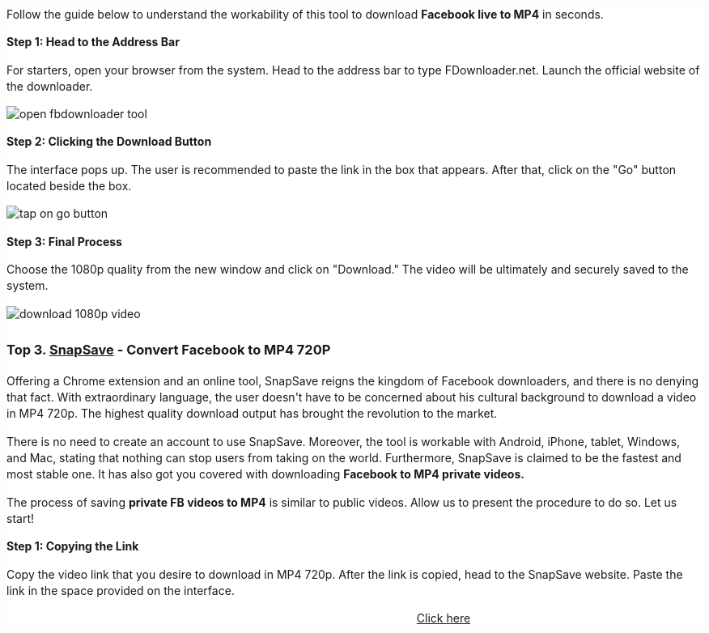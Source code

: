 Follow the guide below to understand the workability of this tool to download **Facebook live to MP4** in seconds.

**Step 1: Head to the Address Bar**

For starters, open your browser from the system. Head to the address bar to type FDownloader.net. Launch the official website of the downloader.

![open fbdownloader tool](https://images.wondershare.com/filmora/article-images/2021/convert-facebook-video-to-mp4-4.jpg)

**Step 2: Clicking the Download Button**

The interface pops up. The user is recommended to paste the link in the box that appears. After that, click on the "Go" button located beside the box.

![tap on go button](https://images.wondershare.com/filmora/article-images/2021/convert-facebook-video-to-mp4-5.jpg)

**Step 3: Final Process**

Choose the 1080p quality from the new window and click on "Download." The video will be ultimately and securely saved to the system.

![download 1080p video](https://images.wondershare.com/filmora/article-images/2021/convert-facebook-video-to-mp4-6.jpg)

### Top 3\. [SnapSave](https://snapsave.app/) \- Convert Facebook to MP4 720P

Offering a Chrome extension and an online tool, SnapSave reigns the kingdom of Facebook downloaders, and there is no denying that fact. With extraordinary language, the user doesn't have to be concerned about his cultural background to download a video in MP4 720p. The highest quality download output has brought the revolution to the market.

There is no need to create an account to use SnapSave. Moreover, the tool is workable with Android, iPhone, tablet, Windows, and Mac, stating that nothing can stop users from taking on the world. Furthermore, SnapSave is claimed to be the fastest and most stable one. It has also got you covered with downloading **Facebook to MP4 private videos.**

The process of saving **private FB videos to MP4** is similar to public videos. Allow us to present the procedure to do so. Let us start!

**Step 1: Copying the Link**

Copy the video link that you desire to download in MP4 720p. After the link is copied, head to the SnapSave website. Paste the link in the space provided on the interface.


<span id="1793213">
					<video width="1080" height="1620" style="cursor:pointer"
           poster="//a.impactradius-go.com/display-clicktoplayimage/1793213.jpeg"
           onclick="if(!this.playClicked){this.play();this.setAttribute('controls',true);this.playClicked=true;}">
	   <source src="//a.impactradius-go.com/display-ad/19135-1793213">
	   <img src="//a.impactradius-go.com/display-clicktoplayimage/1793213.jpeg" style="border: none; height: 100%; width: 100%; object-fit: contain">
	</video>
	<div style="width:1080px;text-align:center"><a href="javascript:window.open(decodeURIComponent('https%3A%2F%2Ftinyland.pxf.io%2Fc%2F5597632%2F1793213%2F19135'), '_blank');void(0);">Click here</a></div>
</span>
<img height="0" width="0" src="https://imp.pxf.io/i/5597632/1793213/19135" style="position:absolute;visibility:hidden;" border="0" />
